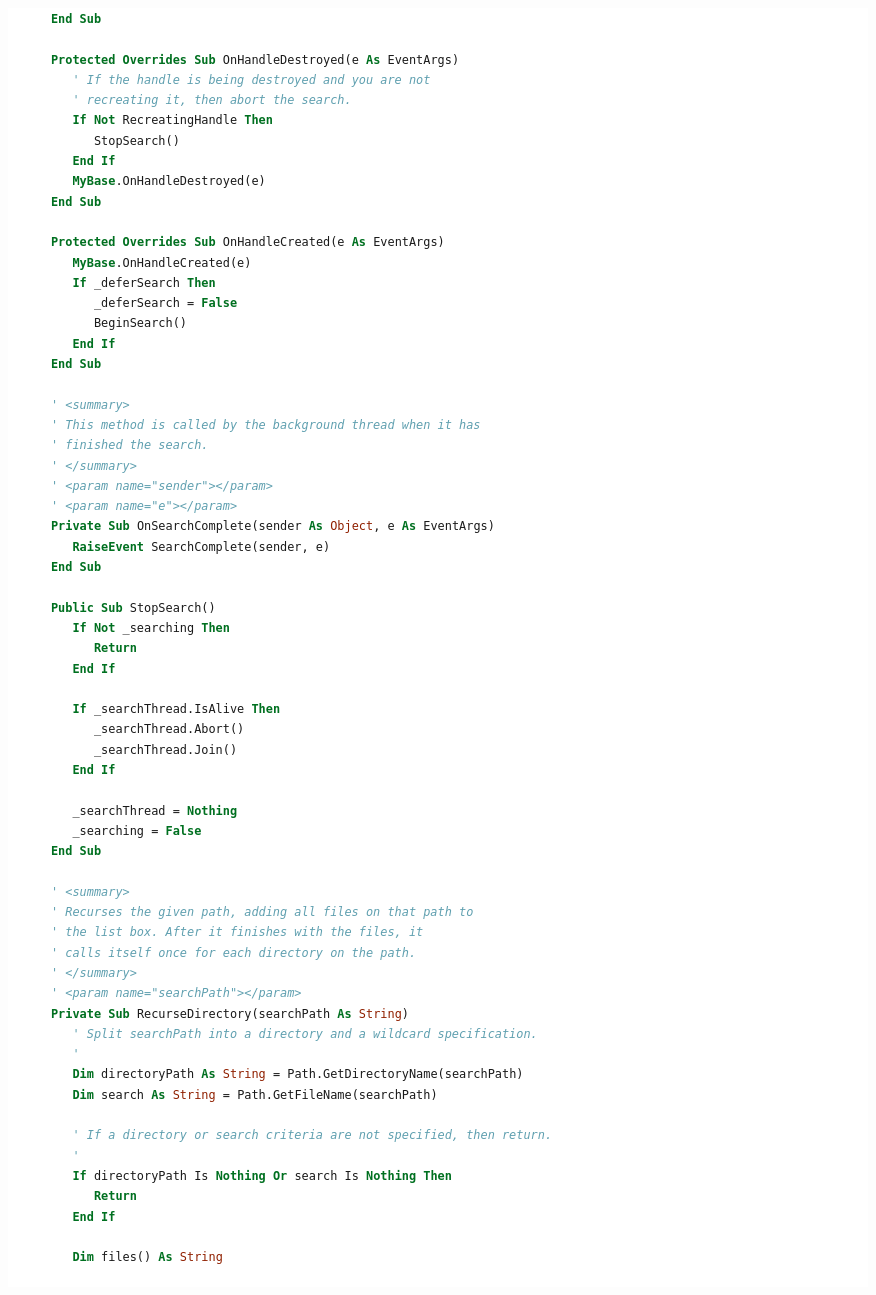 ```vb  
      End Sub  
  
      Protected Overrides Sub OnHandleDestroyed(e As EventArgs)  
         ' If the handle is being destroyed and you are not  
         ' recreating it, then abort the search.  
         If Not RecreatingHandle Then  
            StopSearch()  
         End If  
         MyBase.OnHandleDestroyed(e)  
      End Sub  
  
      Protected Overrides Sub OnHandleCreated(e As EventArgs)  
         MyBase.OnHandleCreated(e)  
         If _deferSearch Then  
            _deferSearch = False  
            BeginSearch()  
         End If  
      End Sub  
  
      ' <summary>  
      ' This method is called by the background thread when it has  
      ' finished the search.  
      ' </summary>  
      ' <param name="sender"></param>  
      ' <param name="e"></param>  
      Private Sub OnSearchComplete(sender As Object, e As EventArgs)  
         RaiseEvent SearchComplete(sender, e)  
      End Sub  
  
      Public Sub StopSearch()  
         If Not _searching Then  
            Return  
         End If  
  
         If _searchThread.IsAlive Then  
            _searchThread.Abort()  
            _searchThread.Join()  
         End If  
  
         _searchThread = Nothing  
         _searching = False  
      End Sub  
  
      ' <summary>  
      ' Recurses the given path, adding all files on that path to   
      ' the list box. After it finishes with the files, it  
      ' calls itself once for each directory on the path.  
      ' </summary>  
      ' <param name="searchPath"></param>  
      Private Sub RecurseDirectory(searchPath As String)  
         ' Split searchPath into a directory and a wildcard specification.  
         '  
         Dim directoryPath As String = Path.GetDirectoryName(searchPath)  
         Dim search As String = Path.GetFileName(searchPath)  
  
         ' If a directory or search criteria are not specified, then return.  
         '  
         If directoryPath Is Nothing Or search Is Nothing Then  
            Return  
         End If  
  
         Dim files() As String  
  
```